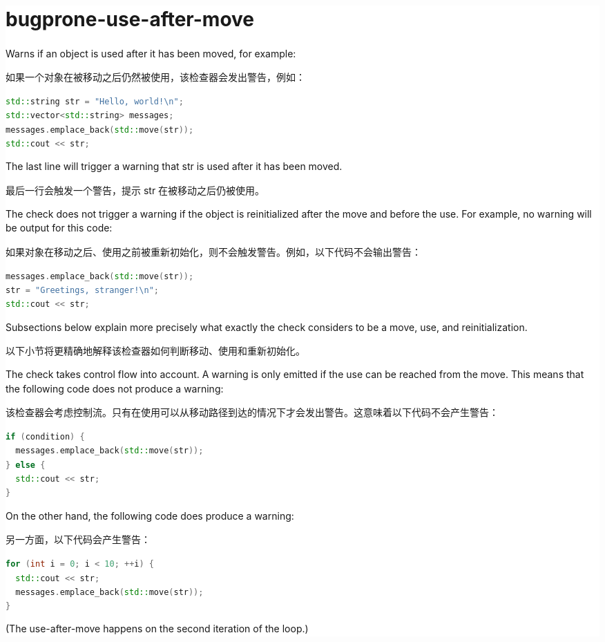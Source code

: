 # bugprone-use-after-move

Warns if an object is used after it has been moved, for example:

如果一个对象在被移动之后仍然被使用，该检查器会发出警告，例如：

```c++
std::string str = "Hello, world!\n";
std::vector<std::string> messages;
messages.emplace_back(std::move(str));
std::cout << str;
```

The last line will trigger a warning that str is used after it has been moved.

最后一行会触发一个警告，提示 str 在被移动之后仍被使用。

The check does not trigger a warning if the object is reinitialized after the move and before the use. For example, no warning will be output for this code:

如果对象在移动之后、使用之前被重新初始化，则不会触发警告。例如，以下代码不会输出警告：

```c++
messages.emplace_back(std::move(str));
str = "Greetings, stranger!\n";
std::cout << str;
```

Subsections below explain more precisely what exactly the check considers to be a move, use, and reinitialization.

以下小节将更精确地解释该检查器如何判断移动、使用和重新初始化。

The check takes control flow into account. A warning is only emitted if the use can be reached from the move. This means that the following code does not produce a warning:

该检查器会考虑控制流。只有在使用可以从移动路径到达的情况下才会发出警告。这意味着以下代码不会产生警告：

```c++
if (condition) {
  messages.emplace_back(std::move(str));
} else {
  std::cout << str;
}
```

On the other hand, the following code does produce a warning:

另一方面，以下代码会产生警告：

```c++
for (int i = 0; i < 10; ++i) {
  std::cout << str;
  messages.emplace_back(std::move(str));
}
```

(The use-after-move happens on the second iteration of the loop.)
